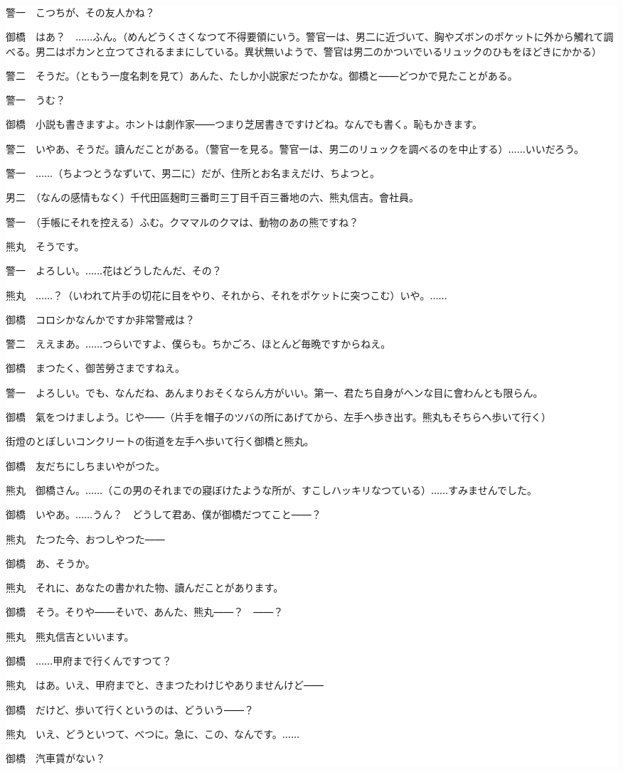 警一　こつちが、その友人かね？

御橋　はあ？　……ふん。（めんどうくさくなつて不得要領にいう。警官一は、男二に近づいて、胸やズボンのポケットに外から觸れて調べる。男二はポカンと立つてされるままにしている。異状無いようで、警官は男二のかついでいるリュックのひもをほどきにかかる）

警二　そうだ。（ともう一度名刺を見て）あんた、たしか小説家だつたかな。御橋と――どつかで見たことがある。

警一　うむ？

御橋　小説も書きますよ。ホントは劇作家――つまり芝居書きですけどね。なんでも書く。恥もかきます。

警二　いやあ、そうだ。讀んだことがある。（警官一を見る。警官一は、男二のリュックを調べるのを中止する）……いいだろう。

警一　……（ちよつとうなずいて、男二に）だが、住所とお名まえだけ、ちよつと。

男二　（なんの感情もなく）千代田區麹町三番町三丁目千百三番地の六、熊丸信吉。會社員。

警一　（手帳にそれを控える）ふむ。クママルのクマは、動物のあの熊ですね？

熊丸　そうです。

警一　よろしい。……花はどうしたんだ、その？

熊丸　……？（いわれて片手の切花に目をやり、それから、それをポケットに突つこむ）いや。……

御橋　コロシかなんかですか非常警戒は？

警二　ええまあ。……つらいですよ、僕らも。ちかごろ、ほとんど毎晩ですからねえ。

御橋　まつたく、御苦勞さまですねえ。

警一　よろしい。でも、なんだね、あんまりおそくならん方がいい。第一、君たち自身がヘンな目に會わんとも限らん。

御橋　氣をつけましよう。じや――（片手を帽子のツバの所にあげてから、左手へ歩き出す。熊丸もそちらへ歩いて行く）




街燈のとぼしいコンクリートの街道を左手へ歩いて行く御橋と熊丸。



御橋　友だちにしちまいやがつた。

熊丸　御橋さん。……（この男のそれまでの寢ぼけたような所が、すこしハッキリなつている）……すみませんでした。

御橋　いやあ。……うん？　どうして君あ、僕が御橋だつてこと――？

熊丸　たつた今、おつしやつた――

御橋　あ、そうか。

熊丸　それに、あなたの書かれた物、讀んだことがあります。

御橋　そう。そりや――そいで、あんた、熊丸――？　――？

熊丸　熊丸信吉といいます。

御橋　……甲府まで行くんですつて？

熊丸　はあ。いえ、甲府までと、きまつたわけじやありませんけど――

御橋　だけど、歩いて行くというのは、どういう――？

熊丸　いえ、どうといつて、べつに。急に、この、なんです。……

御橋　汽車賃がない？
